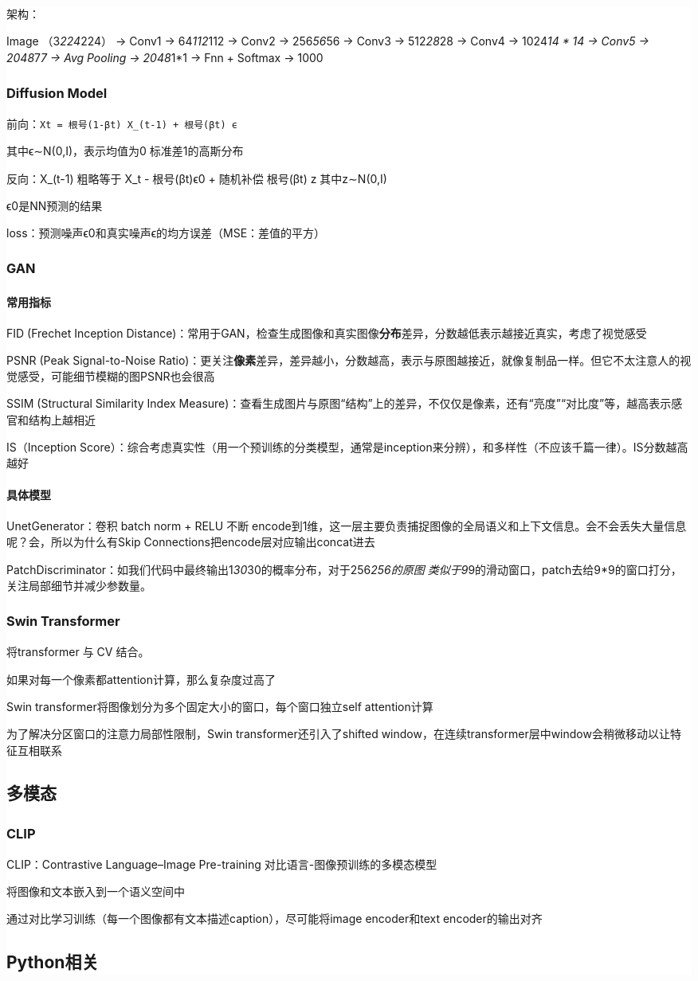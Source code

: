 架构：

Image （3*224*224） -> Conv1 -> 64*112*112 -> Conv2 -> 256*56*56 -> Conv3 -> 512*28*28 -> Conv4 -> 1024*14 * 14
-> Conv5 -> 2048*7*7 -> Avg Pooling -> 2048*1*1 -> Fnn + Softmax -> 1000

### Diffusion Model

前向：`Xt = 根号(1-βt) X_(t-1) + 根号(βt) ϵ`

其中ϵ∼N(0,I)，表示均值为0 标准差1的高斯分布

反向：X_(t-1) 粗略等于  X_t - 根号(βt)ϵ0  + 随机补偿 根号(βt) z   其中z∼N(0,I)

ϵ0是NN预测的结果

loss：预测噪声ϵ0和真实噪声ϵ的均方误差（MSE：差值的平方）

### GAN

#### 常用指标

FID (Frechet Inception Distance)：常用于GAN，检查生成图像和真实图像**分布**差异，分数越低表示越接近真实，考虑了视觉感受

PSNR (Peak Signal-to-Noise Ratio)：更关注**像素**差异，差异越小，分数越高，表示与原图越接近，就像复制品一样。但它不太注意人的视觉感受，可能细节模糊的图PSNR也会很高

SSIM (Structural Similarity Index Measure)：查看生成图片与原图“结构”上的差异，不仅仅是像素，还有“亮度”“对比度”等，越高表示感官和结构上越相近

IS（Inception Score）：综合考虑真实性（用一个预训练的分类模型，通常是inception来分辨），和多样性（不应该千篇一律）。IS分数越高越好

#### 具体模型

UnetGenerator：卷积 batch norm + RELU 不断 encode到1维，这一层主要负责捕捉图像的全局语义和上下文信息。会不会丢失大量信息呢？会，所以为什么有Skip Connections把encode层对应输出concat进去

PatchDiscriminator：如我们代码中最终输出1*30*30的概率分布，对于256*256的原图 类似于9*9的滑动窗口，patch去给9*9的窗口打分，关注局部细节并减少参数量。

### Swin Transformer

将transformer 与 CV 结合。

如果对每一个像素都attention计算，那么复杂度过高了

Swin transformer将图像划分为多个固定大小的窗口，每个窗口独立self attention计算

为了解决分区窗口的注意力局部性限制，Swin transformer还引入了shifted window，在连续transformer层中window会稍微移动以让特征互相联系

## 多模态

### CLIP

CLIP：Contrastive Language–Image Pre-training 对比语言-图像预训练的多模态模型

将图像和文本嵌入到一个语义空间中

通过对比学习训练（每一个图像都有文本描述caption），尽可能将image encoder和text encoder的输出对齐

## Python相关
